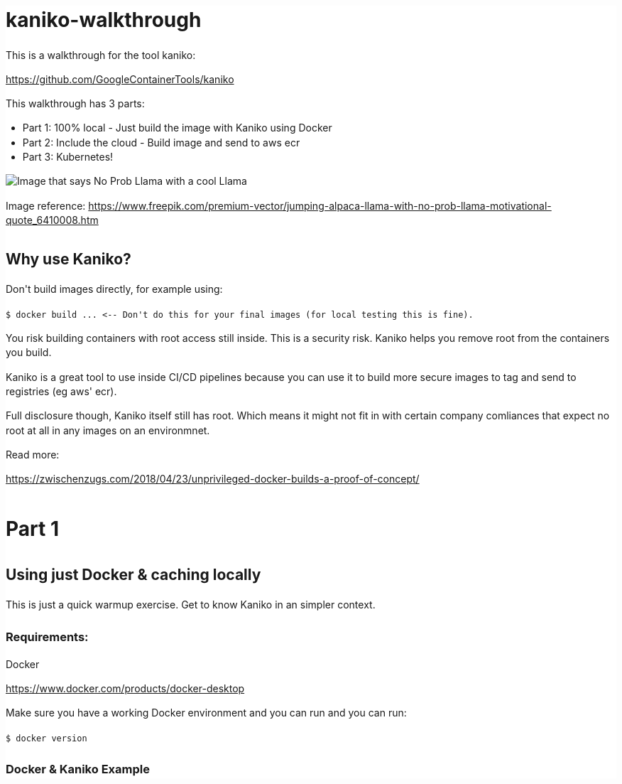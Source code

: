 # kaniko-walkthrough

This is a walkthrough for the tool kaniko:

https://github.com/GoogleContainerTools/kaniko

This walkthrough has 3 parts:

- Part 1: 100% local - Just build the image with Kaniko using Docker
- Part 2: Include the cloud - Build image and send to aws ecr
- Part 3: Kubernetes!

![Image that says No Prob Llama with a cool Llama](/images/noprobllama-kaniko.png)

Image reference: https://www.freepik.com/premium-vector/jumping-alpaca-llama-with-no-prob-llama-motivational-quote_6410008.htm

## Why use Kaniko?

Don't build images directly, for example using:

    $ docker build ... <-- Don't do this for your final images (for local testing this is fine).

You risk building containers with root access still inside. This is a security risk. Kaniko helps you remove root from the containers you build. 

Kaniko is a great tool to use inside CI/CD pipelines because you can use it to build more secure images to tag and send to registries (eg aws' ecr).

Full disclosure though, Kaniko itself still has root. Which means it might not fit in with certain company comliances that expect no root at all in any images on an environmnet.

Read more:

https://zwischenzugs.com/2018/04/23/unprivileged-docker-builds-a-proof-of-concept/

# Part 1

## Using just Docker & caching locally

This is just a quick warmup exercise. Get to know Kaniko in an simpler context.

### Requirements:

Docker

https://www.docker.com/products/docker-desktop

Make sure you have a working Docker environment and you can run and you can run:

    $ docker version

### Docker & Kaniko Example
